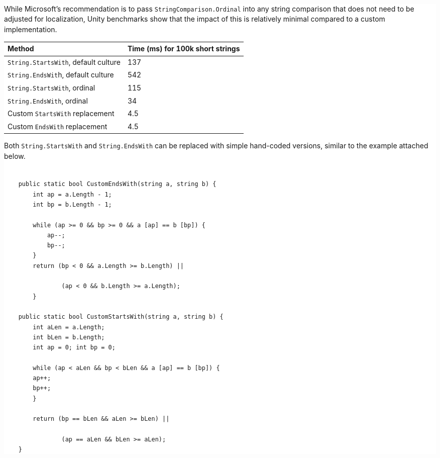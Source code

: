 While Microsoft’s recommendation is to pass `StringComparison.Ordinal` into any string comparison that does not need to be adjusted for localization, Unity benchmarks show that the impact of this is relatively minimal compared to a custom implementation.

| Method| Time (ms) for 100k short strings |
|:---|:---| 
| `String.StartsWith`, default culture| 137 |
| `String.EndsWit`h, default culture| 542 |
| `String.StartsWith`, ordinal| 115 |
| `String.EndsWith`, ordinal| 34 |
| Custom `StartsWith` replacement| 4.5 |
| Custom `EndsWith` replacement| 4.5 |



Both `String.StartsWith` and `String.EndsWith` can be replaced with simple hand-coded versions, similar to the example attached below.

```

    public static bool CustomEndsWith(string a, string b) {
        int ap = a.Length - 1;
        int bp = b.Length - 1;

        while (ap >= 0 && bp >= 0 && a [ap] == b [bp]) {
            ap--;
            bp--;
        }
        return (bp < 0 && a.Length >= b.Length) || 

                (ap < 0 && b.Length >= a.Length);
        }

    public static bool CustomStartsWith(string a, string b) {
        int aLen = a.Length;
        int bLen = b.Length;
        int ap = 0; int bp = 0;

        while (ap < aLen && bp < bLen && a [ap] == b [bp]) {
        ap++;
        bp++;
        }

        return (bp == bLen && aLen >= bLen) || 

                (ap == aLen && bLen >= aLen);
    }

```
